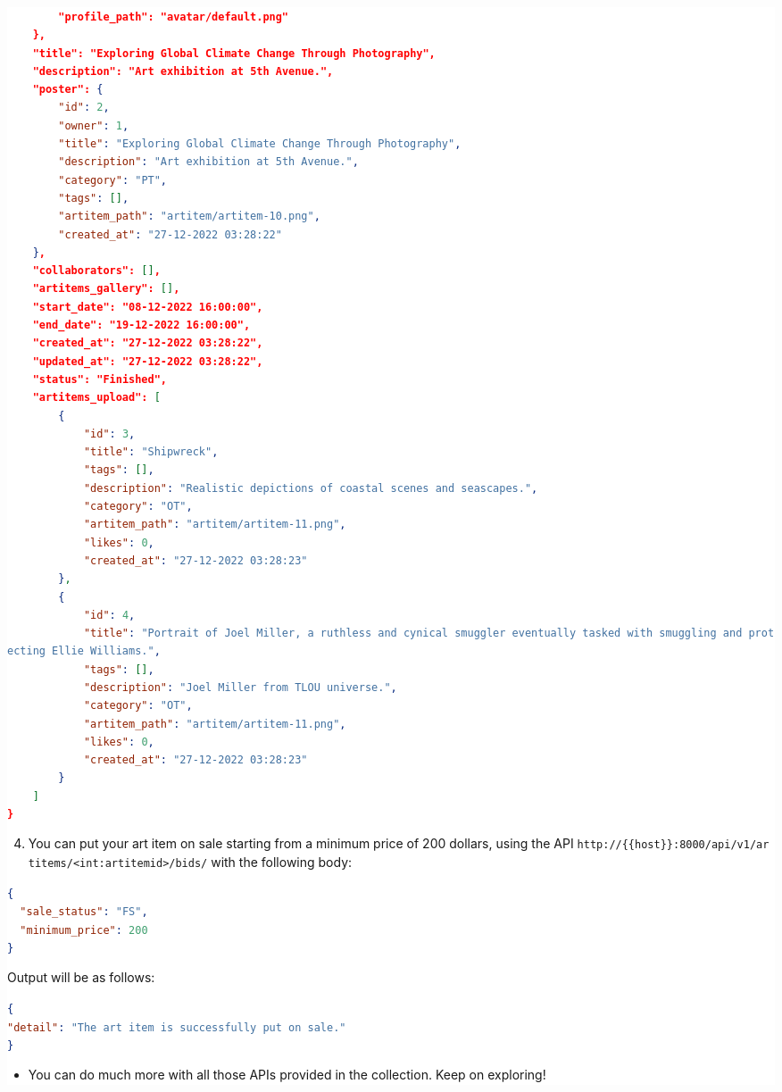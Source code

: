 ```json
        "profile_path": "avatar/default.png"
    },
    "title": "Exploring Global Climate Change Through Photography",
    "description": "Art exhibition at 5th Avenue.",
    "poster": {
        "id": 2,
        "owner": 1,
        "title": "Exploring Global Climate Change Through Photography",
        "description": "Art exhibition at 5th Avenue.",
        "category": "PT",
        "tags": [],
        "artitem_path": "artitem/artitem-10.png",
        "created_at": "27-12-2022 03:28:22"
    },
    "collaborators": [],
    "artitems_gallery": [],
    "start_date": "08-12-2022 16:00:00",
    "end_date": "19-12-2022 16:00:00",
    "created_at": "27-12-2022 03:28:22",
    "updated_at": "27-12-2022 03:28:22",
    "status": "Finished",
    "artitems_upload": [
        {
            "id": 3,
            "title": "Shipwreck",
            "tags": [],
            "description": "Realistic depictions of coastal scenes and seascapes.",
            "category": "OT",
            "artitem_path": "artitem/artitem-11.png",
            "likes": 0,
            "created_at": "27-12-2022 03:28:23"
        },
        {
            "id": 4,
            "title": "Portrait of Joel Miller, a ruthless and cynical smuggler eventually tasked with smuggling and protecting Ellie Williams.",
            "tags": [],
            "description": "Joel Miller from TLOU universe.",
            "category": "OT",
            "artitem_path": "artitem/artitem-11.png",
            "likes": 0,
            "created_at": "27-12-2022 03:28:23"
        }
    ]
}
```
4. You can put your art item on sale starting from a minimum price of 200 dollars, using the API `http://{{host}}:8000/api/v1/artitems/<int:artitemid>/bids/` with the following body:
```json
{
  "sale_status": "FS",
  "minimum_price": 200
}
```
Output will be as follows:
```json
{
"detail": "The art item is successfully put on sale."
}
```
* You can do much more with all those APIs provided in the collection. Keep on exploring!
